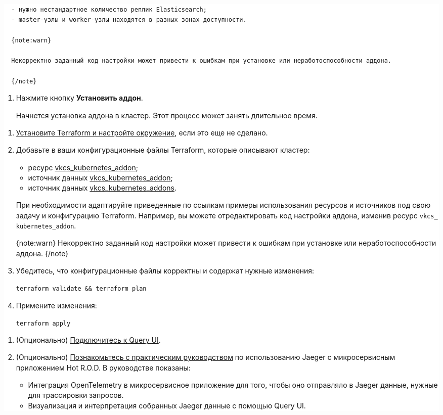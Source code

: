       - нужно нестандартное количество реплик Elasticsearch;
      - master-узлы и worker-узлы находятся в разных зонах доступности.

      {note:warn}

      Некорректно заданный код настройки может привести к ошибкам при установке или неработоспособности аддона.

      {/note}

   1. Нажмите кнопку **Установить аддон**.

      Начнется установка аддона в кластер. Этот процесс может занять длительное время.

   </tabpanel>
   <tabpanel>

   1. [Установите Terraform и настройте окружение](/ru/tools-for-using-services/terraform/quick-start), если это еще не сделано.
   1. Добавьте в ваши конфигурационные файлы Terraform, которые описывают кластер:

      - ресурс [vkcs_kubernetes_addon](https://github.com/vk-cs/terraform-provider-vkcs/blob/master/docs/resources/kubernetes_addon.md);
      - источник данных [vkcs_kubernetes_addon](https://github.com/vk-cs/terraform-provider-vkcs/blob/master/docs/data-sources/kubernetes_addon.md);
      - источник данных [vkcs_kubernetes_addons](https://github.com/vk-cs/terraform-provider-vkcs/blob/master/docs/data-sources/kubernetes_addons.md).

      При необходимости адаптируйте приведенные по ссылкам примеры использования ресурсов и источников под свою задачу и конфигурацию Terraform. Например, вы можете отредактировать код настройки аддона, изменив ресурс `vkcs_kubernetes_addon`.

      {note:warn}
      Некорректно заданный код настройки может привести к ошибкам при установке или неработоспособности аддона.
      {/note}

   1. Убедитесь, что конфигурационные файлы корректны и содержат нужные изменения:

      ```console
      terraform validate && terraform plan
      ```

   1. Примените изменения:

      ```console
      terraform apply
      ```

   </tabpanel>
   </tabs>

1. (Опционально) [Подключитесь к Query UI](../../../../connect/addons-ui).
1. (Опционально) [Познакомьтесь с практическим руководством](https://github.com/jaegertracing/jaeger/tree/main/examples/hotrod) по использованию Jaeger с микросервисным приложением Hot R.O.D. В руководстве показаны:

   - Интеграция OpenTelemetry в микросервисное приложение для того, чтобы оно отправляло в Jaeger данные, нужные для трассировки запросов.
   - Визуализация и интерпретация собранных Jaeger данные с помощью Query UI.
